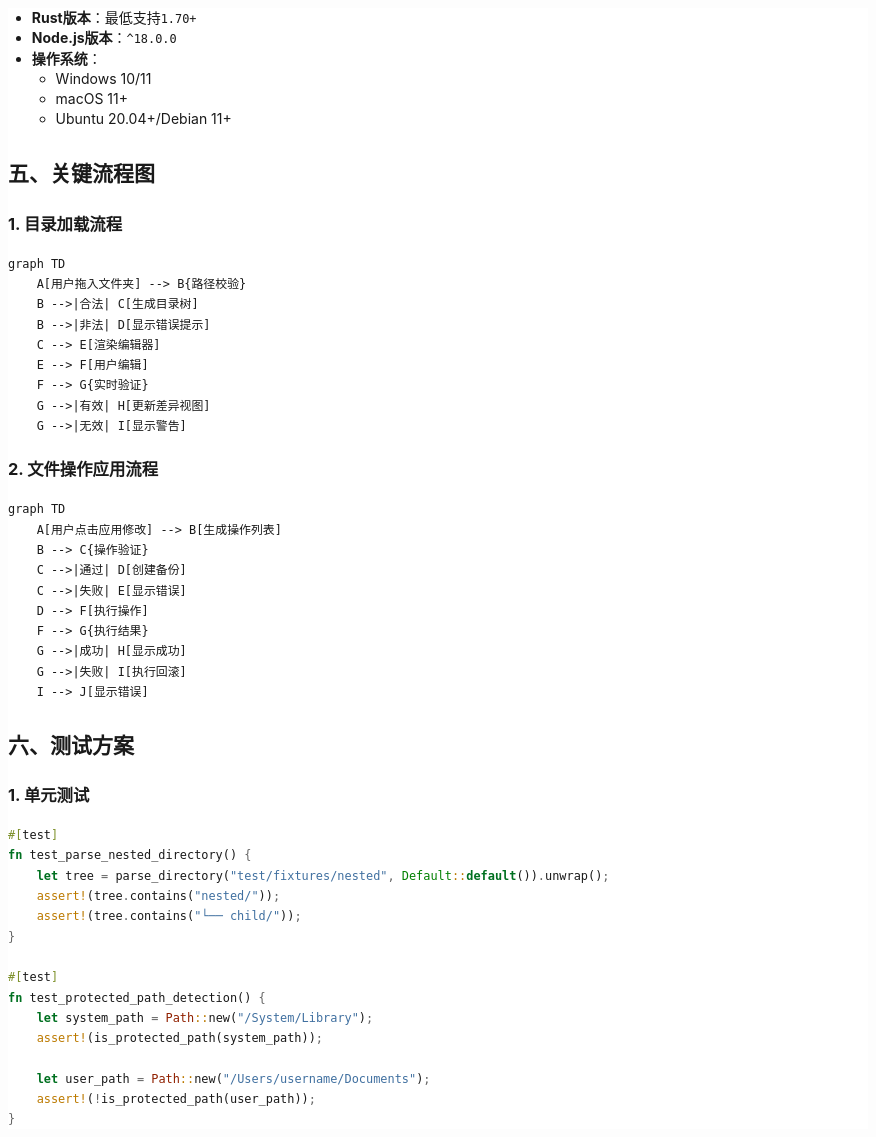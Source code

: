 - **Rust版本**：最低支持`1.70+`
- **Node.js版本**：`^18.0.0`
- **操作系统**：
  - Windows 10/11
  - macOS 11+
  - Ubuntu 20.04+/Debian 11+

## 五、关键流程图

### 1. 目录加载流程

```mermaid
graph TD
    A[用户拖入文件夹] --> B{路径校验}
    B -->|合法| C[生成目录树]
    B -->|非法| D[显示错误提示]
    C --> E[渲染编辑器]
    E --> F[用户编辑]
    F --> G{实时验证}
    G -->|有效| H[更新差异视图]
    G -->|无效| I[显示警告]
```

### 2. 文件操作应用流程

```mermaid
graph TD
    A[用户点击应用修改] --> B[生成操作列表]
    B --> C{操作验证}
    C -->|通过| D[创建备份]
    C -->|失败| E[显示错误]
    D --> F[执行操作]
    F --> G{执行结果}
    G -->|成功| H[显示成功]
    G -->|失败| I[执行回滚]
    I --> J[显示错误]
```

## 六、测试方案

### 1. 单元测试

```rust
#[test]
fn test_parse_nested_directory() {
    let tree = parse_directory("test/fixtures/nested", Default::default()).unwrap();
    assert!(tree.contains("nested/"));
    assert!(tree.contains("└── child/"));
}

#[test]
fn test_protected_path_detection() {
    let system_path = Path::new("/System/Library");
    assert!(is_protected_path(system_path));
    
    let user_path = Path::new("/Users/username/Documents");
    assert!(!is_protected_path(user_path));
}
```
